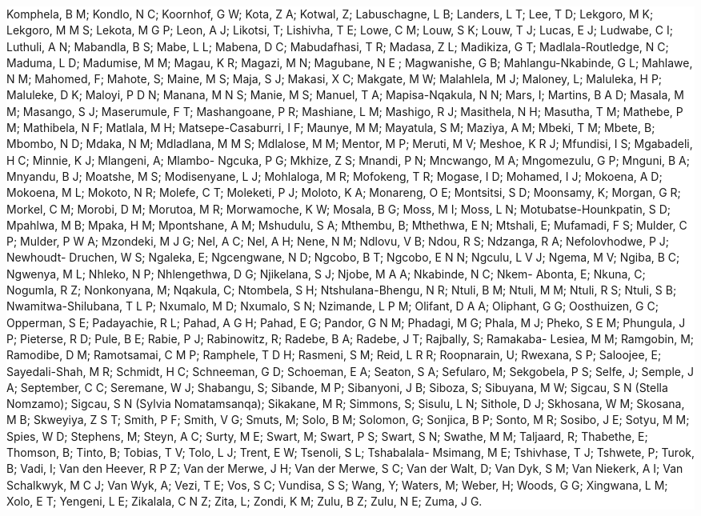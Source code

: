   Komphela, B M; Kondlo, N  C;  Koornhof,  G  W;  Kota,  Z  A;  Kotwal,  Z;
  Labuschagne, L B; Landers, L T; Lee, T D; Lekgoro, M K; Lekgoro, M  M  S;
  Lekota, M G P; Leon, A J; Likotsi, T; Lishivha, T E; Lowe, C M;  Louw,  S
  K; Louw, T J; Lucas, E J; Ludwabe, C I; Luthuli,  A  N;  Mabandla,  B  S;
  Mabe, L L; Mabena, D C; Mabudafhasi, T R; Madasa, Z  L;  Madikiza,  G  T;
  Madlala-Routledge, N C; Maduma, L D; Madumise, M M; Magau, K R; Magazi, M
  N; Magubane, N E ; Magwanishe, G B; Mahlangu-Nkabinde, G L; Mahlawe, N M;
  Mahomed, F; Mahote, S; Maine, M S; Maja, S J; Makasi, X C; Makgate, M  W;
  Malahlela, M J; Maloney, L; Maluleka, H P; Maluleke, D K; Maloyi, P D  N;
  Manana, M N S; Manie, M S; Manuel, T A; Mapisa-Nqakula,  N  N;  Mars,  I;
  Martins, B A D; Masala, M M; Masango, S J; Maserumule, F T;  Mashangoane,
  P R; Mashiane, L M; Mashigo, R J; Masithela, N H; Masutha, T M;  Mathebe,
  P M; Mathibela, N F; Matlala, M H; Matsepe-Casaburri, I F; Maunye,  M  M;
  Mayatula, S M; Maziya, A M; Mbeki, T M; Mbete, B; Mbombo, N D;  Mdaka,  N
  M; Mdladlana, M M S; Mdlalose, M M; Mentor, M P; Meruti, M V; Meshoe, K R
  J; Mfundisi, I S; Mgabadeli, H C;  Minnie,  K  J;  Mlangeni,  A;  Mlambo-
  Ngcuka, P G; Mkhize, Z S; Mnandi, P N; Mncwango, M A;  Mngomezulu,  G  P;
  Mnguni, B A; Mnyandu, B J; Moatshe, M S; Modisenyane, L J;  Mohlaloga,  M
  R; Mofokeng, T R; Mogase, I D; Mohamed, I J; Mokoena, A D; Mokoena, M  L;
  Mokoto, N R; Molefe, C T; Moleketi, P J; Moloto,  K  A;  Monareng,  O  E;
  Montsitsi, S D; Moonsamy, K; Morgan, G R;  Morkel,  C  M;  Morobi,  D  M;
  Morutoa, M R; Morwamoche, K W; Mosala,  B  G;  Moss,  M  I;  Moss,  L  N;
  Motubatse-Hounkpatin, S D; Mpahlwa, M B; Mpaka, H  M;  Mpontshane,  A  M;
  Mshudulu, S A; Mthembu, B; Mthethwa, E N;  Mtshali,  E;  Mufamadi,  F  S;
  Mulder, C P; Mulder, P W A; Mzondeki, M J G; Nel, A C; Nel, A H; Nene,  N
  M; Ndlovu, V B; Ndou, R S; Ndzanga, R A;  Nefolovhodwe,  P  J;  Newhoudt-
  Druchen, W S; Ngaleka, E; Ngcengwane, N D; Ngcobo, B T; Ngcobo,  E  N  N;
  Ngculu, L V J; Ngema, M V; Ngiba,  B  C;  Ngwenya,  M  L;  Nhleko,  N  P;
  Nhlengethwa, D G; Njikelana, S J; Njobe, M A  A;  Nkabinde,  N  C;  Nkem-
  Abonta, E; Nkuna, C; Nogumla, R Z; Nonkonyana, M; Nqakula, C; Ntombela, S
  H; Ntshulana-Bhengu, N R; Ntuli, B M; Ntuli, M M; Ntuli, R S; Ntuli, S B;
  Nwamitwa-Shilubana, T L P; Nxumalo, M D; Nxumalo, S N; Nzimande, L  P  M;
  Olifant, D  A  A;  Oliphant,  G  G;  Oosthuizen,  G  C;  Opperman,  S  E;
  Padayachie, R L; Pahad, A G H; Pahad, E G; Pandor, G N M; Phadagi,  M  G;
  Phala, M J; Pheko, S E M; Phungula, J P; Pieterse, R D; Pule, B E; Rabie,
  P J; Rabinowitz, R; Radebe, B A; Radebe,  J  T;  Rajbally,  S;  Ramakaba-
  Lesiea, M M; Ramgobin, M; Ramodibe, D M; Ramotsamai, C M P; Ramphele, T D
  H; Rasmeni, S M; Reid, L R R; Roopnarain, U; Rwexana, S P;  Saloojee,  E;
  Sayedali-Shah, M R; Schmidt, H C; Schneeman, G D; Schoeman, E A;  Seaton,
  S A; Sefularo, M; Sekgobela, P S; Selfe, J; Semple, J A; September, C  C;
  Seremane, W J; Shabangu, S; Sibande, M P;  Sibanyoni,  J  B;  Siboza,  S;
  Sibuyana, M W;  Sigcau,  S  N  (Stella  Nomzamo);  Sigcau,  S  N  (Sylvia
  Nomatamsanqa); Sikakane, M R; Simmons, S; Sisulu,  L  N;  Sithole,  D  J;
  Skhosana, W M; Skosana, M B; Skweyiya, Z S T; Smith, P  F;  Smith,  V  G;
  Smuts, M; Solo, B M; Solomon, G; Sonjica, B P; Sonto, M R; Sosibo,  J  E;
  Sotyu, M M; Spies, W D; Stephens, M; Steyn, A C; Surty, M  E;  Swart,  M;
  Swart, P S; Swart, S N; Swathe, M M; Taljaard, R; Thabethe,  E;  Thomson,
  B; Tinto, B; Tobias, T V; Tolo, L J; Trent, E W; Tsenoli, S L; Tshabalala-
  Msimang, M E; Tshivhase, T J; Tshwete, P; Turok,  B;  Vadi,  I;  Van  den
  Heever, R P Z; Van der Merwe, J H; Van der Merwe, S C; Van der  Walt,  D;
  Van Dyk, S M; Van Niekerk, A I; Van Schalkwyk, M C J; Van Wyk, A; Vezi, T
  E; Vos, S C; Vundisa, S S; Wang, Y; Waters, M;  Weber,  H;  Woods,  G  G;
  Xingwana, L M; Xolo, E T; Yengeni, L E; Zikalala, C N Z; Zita, L;  Zondi,
  K M; Zulu, B Z; Zulu, N E; Zuma, J G.
